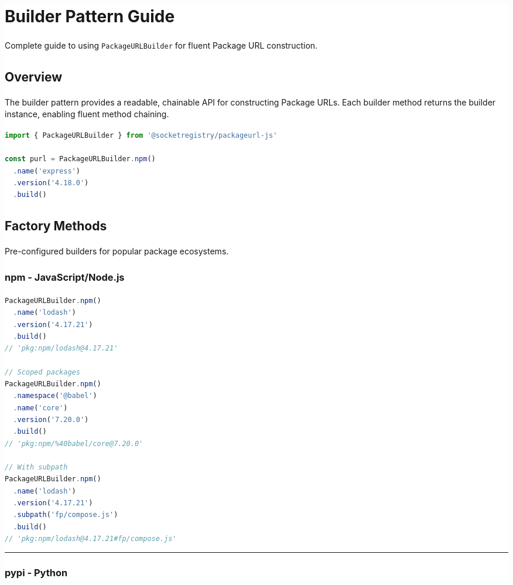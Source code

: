 # Builder Pattern Guide

Complete guide to using `PackageURLBuilder` for fluent Package URL construction.

## Overview

The builder pattern provides a readable, chainable API for constructing Package URLs. Each builder method returns the builder instance, enabling fluent method chaining.

```typescript
import { PackageURLBuilder } from '@socketregistry/packageurl-js'

const purl = PackageURLBuilder.npm()
  .name('express')
  .version('4.18.0')
  .build()
```

## Factory Methods

Pre-configured builders for popular package ecosystems.

### npm - JavaScript/Node.js

```typescript
PackageURLBuilder.npm()
  .name('lodash')
  .version('4.17.21')
  .build()
// 'pkg:npm/lodash@4.17.21'

// Scoped packages
PackageURLBuilder.npm()
  .namespace('@babel')
  .name('core')
  .version('7.20.0')
  .build()
// 'pkg:npm/%40babel/core@7.20.0'

// With subpath
PackageURLBuilder.npm()
  .name('lodash')
  .version('4.17.21')
  .subpath('fp/compose.js')
  .build()
// 'pkg:npm/lodash@4.17.21#fp/compose.js'
```

---

### pypi - Python
